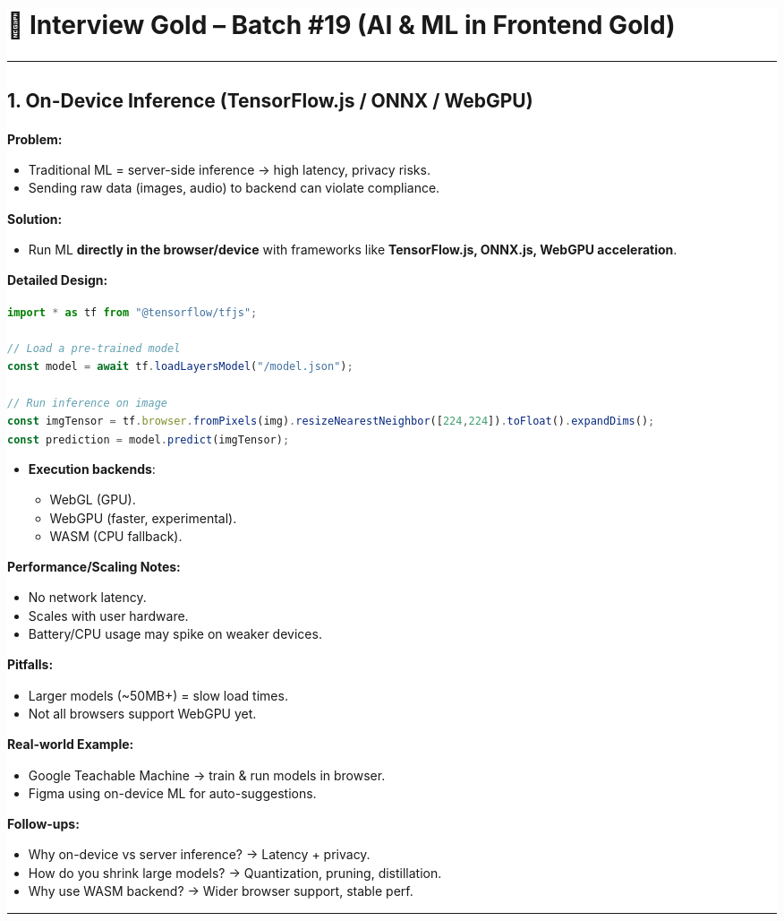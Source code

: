 # 🚀 Interview Gold – Batch #19 (AI & ML in Frontend Gold)

---

## 1. On-Device Inference (TensorFlow\.js / ONNX / WebGPU)

**Problem:**

* Traditional ML = server-side inference → high latency, privacy risks.
* Sending raw data (images, audio) to backend can violate compliance.

**Solution:**

* Run ML **directly in the browser/device** with frameworks like **TensorFlow\.js, ONNX.js, WebGPU acceleration**.

**Detailed Design:**

```js
import * as tf from "@tensorflow/tfjs";

// Load a pre-trained model
const model = await tf.loadLayersModel("/model.json");

// Run inference on image
const imgTensor = tf.browser.fromPixels(img).resizeNearestNeighbor([224,224]).toFloat().expandDims();
const prediction = model.predict(imgTensor);
```

* **Execution backends**:

  * WebGL (GPU).
  * WebGPU (faster, experimental).
  * WASM (CPU fallback).

**Performance/Scaling Notes:**

* No network latency.
* Scales with user hardware.
* Battery/CPU usage may spike on weaker devices.

**Pitfalls:**

* Larger models (\~50MB+) = slow load times.
* Not all browsers support WebGPU yet.

**Real-world Example:**

* Google Teachable Machine → train & run models in browser.
* Figma using on-device ML for auto-suggestions.

**Follow-ups:**

* Why on-device vs server inference? → Latency + privacy.
* How do you shrink large models? → Quantization, pruning, distillation.
* Why use WASM backend? → Wider browser support, stable perf.

---